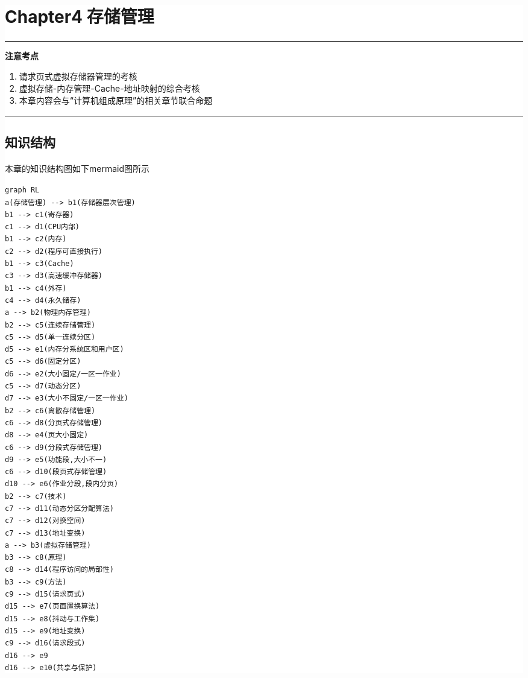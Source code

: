 # Chapter4 存储管理

---

**注意考点**
1. 请求页式虚拟存储器管理的考核
2. 虚拟存储-内存管理-Cache-地址映射的综合考核
3. 本章内容会与“计算机组成原理”的相关章节联合命题


---

## 知识结构

本章的知识结构图如下mermaid图所示

```mermaid
graph RL
a(存储管理) --> b1(存储器层次管理)
b1 --> c1(寄存器)
c1 --> d1(CPU内部)
b1 --> c2(内存)
c2 --> d2(程序可直接执行)
b1 --> c3(Cache)
c3 --> d3(高速缓冲存储器)
b1 --> c4(外存)
c4 --> d4(永久储存)
a --> b2(物理内存管理)
b2 --> c5(连续存储管理)
c5 --> d5(单一连续分区)
d5 --> e1(内存分系统区和用户区)
c5 --> d6(固定分区)
d6 --> e2(大小固定/一区一作业)
c5 --> d7(动态分区)
d7 --> e3(大小不固定/一区一作业)
b2 --> c6(离散存储管理)
c6 --> d8(分页式存储管理)
d8 --> e4(页大小固定)
c6 --> d9(分段式存储管理)
d9 --> e5(功能段,大小不一)
c6 --> d10(段页式存储管理)
d10 --> e6(作业分段,段内分页)
b2 --> c7(技术)
c7 --> d11(动态分区分配算法)
c7 --> d12(对换空间)
c7 --> d13(地址变换)
a --> b3(虚拟存储管理)
b3 --> c8(原理)
c8 --> d14(程序访问的局部性)
b3 --> c9(方法)
c9 --> d15(请求页式)
d15 --> e7(页面置换算法)
d15 --> e8(抖动与工作集)
d15 --> e9(地址变换)
c9 --> d16(请求段式)
d16 --> e9
d16 --> e10(共享与保护)
```
